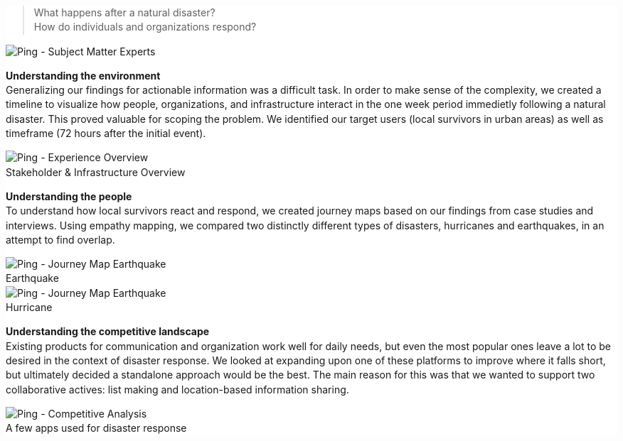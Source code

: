 <blockquote>
    <p>
    What happens after a natural disaster? <br>
    How do individuals and organizations respond?
    </p>
</blockquote>

<img src="../../../images/projects/ping/ping-smes.png" alt="Ping - Subject Matter Experts" data-action="zoom">



**Understanding the environment**   
Generalizing our findings for actionable information was a difficult task. In order to make sense of the complexity, we created a timeline to visualize how people, organizations, and infrastructure interact in the one week period immedietly following a natural disaster. This proved valuable for scoping the problem. We identified our target users (local survivors in urban areas) as well as timeframe (72 hours after the initial event).


<div class="oversize-graphic">
<img src="../../../images/projects/ping/ping-overview.png" alt="Ping - Experience Overview" data-action="zoom">
</div>

<div class="center img-caption">Stakeholder & Infrastructure Overview</div>

**Understanding the people**   
To understand how local survivors react and respond, we created journey maps based on our findings from case studies and interviews. Using empathy mapping, we compared two distinctly different types of disasters, hurricanes and earthquakes, in an attempt to find overlap.

<div class="oversize-graphic">
<img src="../../../images/projects/ping/ping-journey-map-earthquake.png" alt="Ping - Journey Map Earthquake" data-action="zoom">
</div>

<div class="center img-caption">Earthquake</div>

<div class="oversize-graphic">
<img src="../../../images/projects/ping/ping-journey-map-hurricane.png" alt="Ping - Journey Map Earthquake" data-action="zoom">
</div>
<div class="center img-caption">Hurricane</div>




**Understanding the competitive landscape**  
Existing products for communication and organization work well for daily needs, but even the most popular ones leave a lot to be desired in the context of disaster response. We looked at expanding upon one of these platforms to improve where it falls short, but ultimately decided a standalone approach would be the best. The main reason for this was that we wanted to support two collaborative actives: list making and location-based information sharing.

<div class="oversize-graphic">
<img src="../../../images/projects/ping/ping-competitive-analysis.png" class="project-hero-img" alt="Ping - Competitive Analysis" data-action="zoom">
</div>

<div class="center img-caption">A few apps used for disaster response</div>
